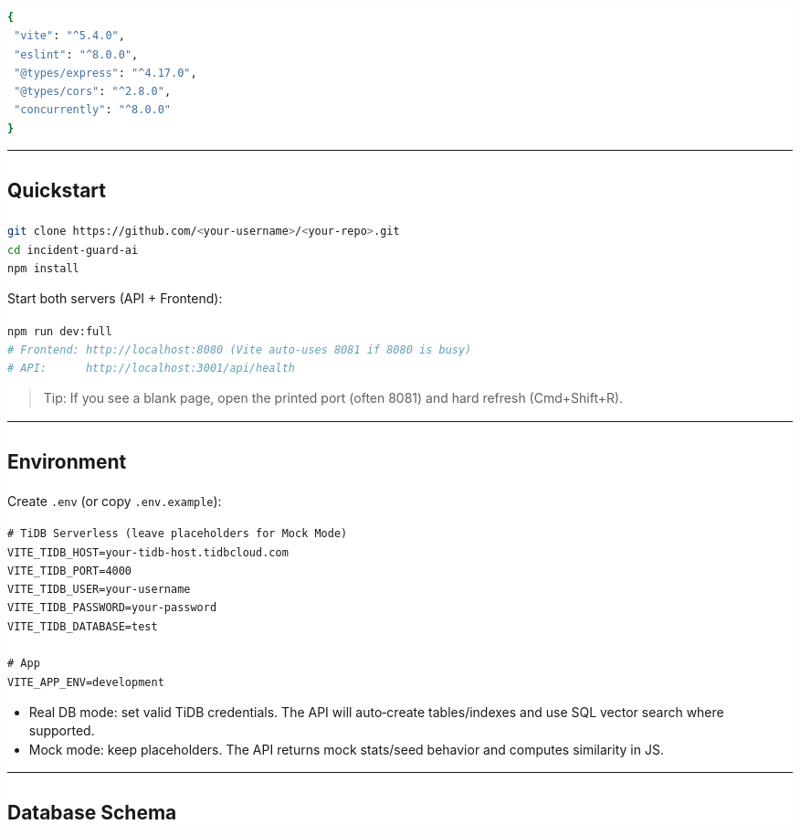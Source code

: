 ```bash
{
 "vite": "^5.4.0",
 "eslint": "^8.0.0",
 "@types/express": "^4.17.0",
 "@types/cors": "^2.8.0",
 "concurrently": "^8.0.0"
}
```

---

## Quickstart
```bash
git clone https://github.com/<your-username>/<your-repo>.git
cd incident-guard-ai
npm install
```

Start both servers (API + Frontend):
```bash
npm run dev:full
# Frontend: http://localhost:8080 (Vite auto-uses 8081 if 8080 is busy)
# API:      http://localhost:3001/api/health
```

> Tip: If you see a blank page, open the printed port (often 8081) and hard refresh (Cmd+Shift+R).

---

## Environment
Create `.env` (or copy `.env.example`):
```env
# TiDB Serverless (leave placeholders for Mock Mode)
VITE_TIDB_HOST=your-tidb-host.tidbcloud.com
VITE_TIDB_PORT=4000
VITE_TIDB_USER=your-username
VITE_TIDB_PASSWORD=your-password
VITE_TIDB_DATABASE=test

# App
VITE_APP_ENV=development
```

- Real DB mode: set valid TiDB credentials. The API will auto‑create tables/indexes and use SQL vector search where supported.
- Mock mode: keep placeholders. The API returns mock stats/seed behavior and computes similarity in JS.

---

## Database Schema
